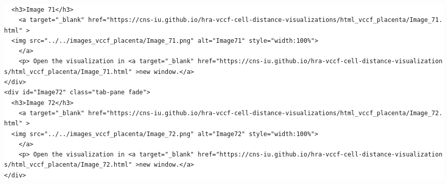       <h3>Image 71</h3>
        <a target="_blank" href="https://cns-iu.github.io/hra-vccf-cell-distance-visualizations/html_vccf_placenta/Image_71.html" >
      <img src="../../images_vccf_placenta/Image_71.png" alt="Image71" style="width:100%">
        </a>
        <p> Open the visualization in <a target="_blank" href="https://cns-iu.github.io/hra-vccf-cell-distance-visualizations/html_vccf_placenta/Image_71.html" >new window.</a>
    </div>
    <div id="Image72" class="tab-pane fade">
      <h3>Image 72</h3>
        <a target="_blank" href="https://cns-iu.github.io/hra-vccf-cell-distance-visualizations/html_vccf_placenta/Image_72.html" >
      <img src="../../images_vccf_placenta/Image_72.png" alt="Image72" style="width:100%">
        </a>
        <p> Open the visualization in <a target="_blank" href="https://cns-iu.github.io/hra-vccf-cell-distance-visualizations/html_vccf_placenta/Image_72.html" >new window.</a>
    </div>